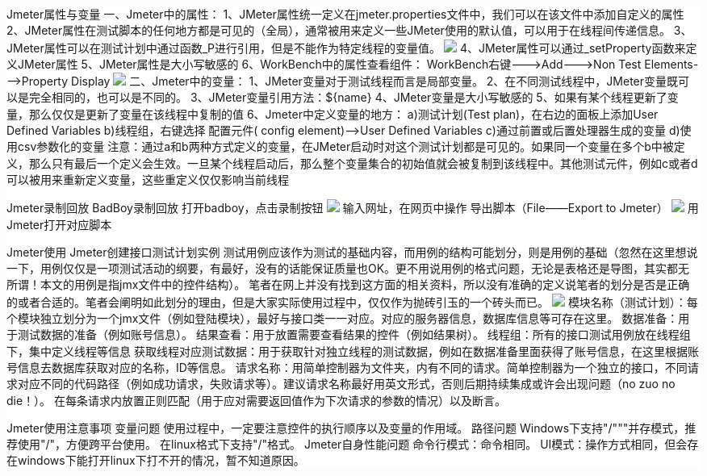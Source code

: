 Jmeter属性与变量
一、Jmeter中的属性：
1、JMeter属性统一定义在jmeter.properties文件中，我们可以在该文件中添加自定义的属性
2、JMeter属性在测试脚本的任何地方都是可见的（全局），通常被用来定义一些JMeter使用的默认值，可以用于在线程间传递信息。
3、JMeter属性可以在测试计划中通过函数_P进行引用，但是不能作为特定线程的变量值。
![](https://images2015.cnblogs.com/blog/986623/201607/986623-20160704111908764-466590438.png)
4、JMeter属性可以通过_setProperty函数来定义JMeter属性
5、JMeter属性是大小写敏感的
6、WorkBench中的属性查看组件：
WorkBench右键--->Add--->Non Test Elements--->Property Display
![](https://images2015.cnblogs.com/blog/986623/201607/986623-20160704111909514-1143520558.png)
二、Jmeter中的变量：
1、JMeter变量对于测试线程而言是局部变量。
2、在不同测试线程中，JMeter变量既可以是完全相同的，也可以是不同的。
3、JMeter变量引用方法：${name}
4、JMeter变量是大小写敏感的
5、如果有某个线程更新了变量，那么仅仅是更新了变量在该线程中复制的值
6、Jmeter中定义变量的地方：
a)测试计划(Test plan)，在右边的面板上添加User Defined Variables
b)线程组，右键选择 配置元件( config element)-->User Defined Variables
c)通过前置或后置处理器生成的变量
d)使用csv参数化的变量
注意：通过a和b两种方式定义的变量，在JMeter启动时对这个测试计划都是可见的。如果同一个变量在多个b中被定义，那么只有最后一个定义会生效。一旦某个线程启动后，那么整个变量集合的初始值就会被复制到该线程中。其他测试元件，例如c或者d可以被用来重新定义变量，这些重定义仅仅影响当前线程

Jmeter录制回放
BadBoy录制回放
打开badboy，点击录制按钮
![](https://images2015.cnblogs.com/blog/986623/201607/986623-20160704111910421-1799749044.png)
输入网址，在网页中操作
导出脚本（File——Export to Jmeter）
![](https://images2015.cnblogs.com/blog/986623/201607/986623-20160704111911296-1983576613.png)
用Jmeter打开对应脚本

Jmeter使用
Jmeter创建接口测试计划实例
测试用例应该作为测试的基础内容，而用例的结构可能划分，则是用例的基础（忽然在这里想说一下，用例仅仅是一项测试活动的纲要，有最好，没有的话能保证质量也OK。更不用说用例的格式问题，无论是表格还是导图，其实都无所谓！本文的用例是指jmx文件中的控件结构）。
笔者在网上并没有找到这方面的相关资料，所以没有准确的定义说笔者的划分是否是正确的或者合适的。笔者会阐明如此划分的理由，但是大家实际使用过程中，仅仅作为抛砖引玉的一个砖头而已。
![](https://images2015.cnblogs.com/blog/986623/201607/986623-20160704111912827-1439978561.png)
模块名称（测试计划）：每个模块独立划分为一个jmx文件（例如登陆模块），最好与接口类一一对应。对应的服务器信息，数据库信息等可存在这里。
数据准备：用于测试数据的准备（例如账号信息）。
结果查看：用于放置需要查看结果的控件（例如结果树）。
线程组：所有的接口测试用例放在线程组下，集中定义线程等信息
获取线程对应测试数据：用于获取针对独立线程的测试数据，例如在数据准备里面获得了账号信息，在这里根据账号信息去数据库获取对应的名称，ID等信息。
请求名称：用简单控制器为文件夹，内有不同的请求。简单控制器为一个独立的接口，不同请求对应不同的代码路径（例如成功请求，失败请求等）。建议请求名称最好用英文形式，否则后期持续集成或许会出现问题（no zuo no die！）。
在每条请求内放置正则匹配（用于应对需要返回值作为下次请求的参数的情况）以及断言。

Jmeter使用注意事项
变量问题
使用过程中，一定要注意控件的执行顺序以及变量的作用域。
路径问题
Windows下支持"/""\"并存模式，推荐使用"/"，方便跨平台使用。
在linux格式下支持"/"格式。
Jmeter自身性能问题
命令行模式：命令相同。
UI模式：操作方式相同，但会存在windows下能打开linux下打不开的情况，暂不知道原因。






